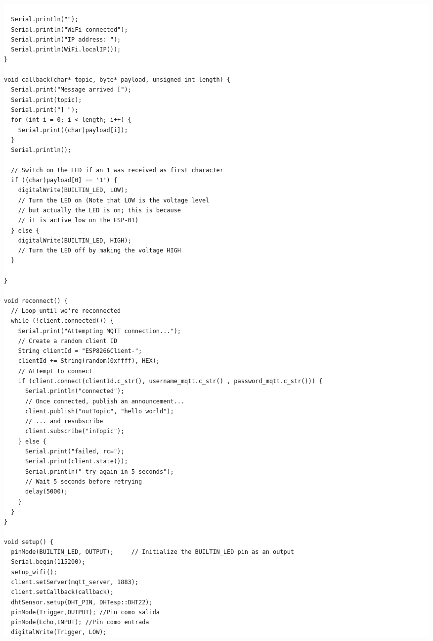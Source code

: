 ```

  Serial.println("");
  Serial.println("WiFi connected");
  Serial.println("IP address: ");
  Serial.println(WiFi.localIP());
}

void callback(char* topic, byte* payload, unsigned int length) {
  Serial.print("Message arrived [");
  Serial.print(topic);
  Serial.print("] ");
  for (int i = 0; i < length; i++) {
    Serial.print((char)payload[i]);
  }
  Serial.println();

  // Switch on the LED if an 1 was received as first character
  if ((char)payload[0] == '1') {
    digitalWrite(BUILTIN_LED, LOW);   
    // Turn the LED on (Note that LOW is the voltage level
    // but actually the LED is on; this is because
    // it is active low on the ESP-01)
  } else {
    digitalWrite(BUILTIN_LED, HIGH);  
    // Turn the LED off by making the voltage HIGH
  }

}

void reconnect() {
  // Loop until we're reconnected
  while (!client.connected()) {
    Serial.print("Attempting MQTT connection...");
    // Create a random client ID
    String clientId = "ESP8266Client-";
    clientId += String(random(0xffff), HEX);
    // Attempt to connect
    if (client.connect(clientId.c_str(), username_mqtt.c_str() , password_mqtt.c_str())) {
      Serial.println("connected");
      // Once connected, publish an announcement...
      client.publish("outTopic", "hello world");
      // ... and resubscribe
      client.subscribe("inTopic");
    } else {
      Serial.print("failed, rc=");
      Serial.print(client.state());
      Serial.println(" try again in 5 seconds");
      // Wait 5 seconds before retrying
      delay(5000);
    }
  }
}

void setup() {
  pinMode(BUILTIN_LED, OUTPUT);     // Initialize the BUILTIN_LED pin as an output
  Serial.begin(115200);
  setup_wifi();
  client.setServer(mqtt_server, 1883);
  client.setCallback(callback);
  dhtSensor.setup(DHT_PIN, DHTesp::DHT22);
  pinMode(Trigger,OUTPUT); //Pin como salida
  pinMode(Echo,INPUT); //Pin como entrada
  digitalWrite(Trigger, LOW);
```